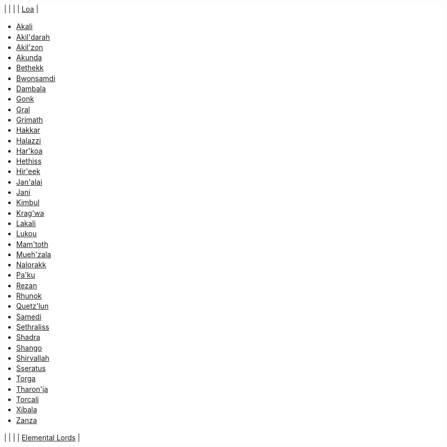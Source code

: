 

 |
|  |
| [Loa](https://wowpedia.fandom.com/wiki/Loa "Loa") | 

-   [Akali](https://wowpedia.fandom.com/wiki/Akali "Akali")
-   [Akil'darah](https://wowpedia.fandom.com/wiki/Akil%27darah "Akil'darah")
-   [Akil'zon](https://wowpedia.fandom.com/wiki/Akil%27zon "Akil'zon")
-   [Akunda](https://wowpedia.fandom.com/wiki/Akunda "Akunda")
-   [Bethekk](https://wowpedia.fandom.com/wiki/Bethekk "Bethekk")
-   [Bwonsamdi](https://wowpedia.fandom.com/wiki/Bwonsamdi "Bwonsamdi")
-   [Dambala](https://wowpedia.fandom.com/wiki/Dambala "Dambala")
-   [Gonk](https://wowpedia.fandom.com/wiki/Gonk "Gonk")
-   [Gral](https://wowpedia.fandom.com/wiki/Gral "Gral")
-   [Grimath](https://wowpedia.fandom.com/wiki/Grimath "Grimath")
-   [Hakkar](https://wowpedia.fandom.com/wiki/Hakkar_the_Soulflayer "Hakkar the Soulflayer")
-   [Halazzi](https://wowpedia.fandom.com/wiki/Halazzi "Halazzi")
-   [Har'koa](https://wowpedia.fandom.com/wiki/Har%27koa "Har'koa")
-   [Hethiss](https://wowpedia.fandom.com/wiki/Hethiss "Hethiss")
-   [Hir'eek](https://wowpedia.fandom.com/wiki/Hir%27eek "Hir'eek")
-   [Jan'alai](https://wowpedia.fandom.com/wiki/Jan%27alai "Jan'alai")
-   [Jani](https://wowpedia.fandom.com/wiki/Jani "Jani")
-   [Kimbul](https://wowpedia.fandom.com/wiki/Kimbul "Kimbul")
-   [Krag'wa](https://wowpedia.fandom.com/wiki/Krag%27wa_the_Huge "Krag'wa the Huge")
-   [Lakali](https://wowpedia.fandom.com/wiki/Lakali "Lakali")
-   [Lukou](https://wowpedia.fandom.com/wiki/Lukou "Lukou")
-   [Mam'toth](https://wowpedia.fandom.com/wiki/Mam%27toth "Mam'toth")
-   [Mueh'zala](https://wowpedia.fandom.com/wiki/Mueh%27zala "Mueh'zala")
-   [Nalorakk](https://wowpedia.fandom.com/wiki/Nalorakk "Nalorakk")
-   [Pa'ku](https://wowpedia.fandom.com/wiki/Pa%27ku "Pa'ku")
-   [Rezan](https://wowpedia.fandom.com/wiki/Rezan "Rezan")
-   [Rhunok](https://wowpedia.fandom.com/wiki/Rhunok "Rhunok")
-   [Quetz'lun](https://wowpedia.fandom.com/wiki/Quetz%27lun "Quetz'lun")
-   [Samedi](https://wowpedia.fandom.com/wiki/Samedi "Samedi")
-   [Sethraliss](https://wowpedia.fandom.com/wiki/Sethraliss "Sethraliss")
-   [Shadra](https://wowpedia.fandom.com/wiki/Shadra "Shadra")
-   [Shango](https://wowpedia.fandom.com/wiki/Shango "Shango")
-   [Shirvallah](https://wowpedia.fandom.com/wiki/Shirvallah "Shirvallah")
-   [Sseratus](https://wowpedia.fandom.com/wiki/Sseratus "Sseratus")
-   [Torga](https://wowpedia.fandom.com/wiki/Torga "Torga")
-   [Tharon'ja](https://wowpedia.fandom.com/wiki/Tharon%27ja "Tharon'ja")
-   [Torcali](https://wowpedia.fandom.com/wiki/Torcali "Torcali")
-   [Xibala](https://wowpedia.fandom.com/wiki/Xibala_(devilsaur) "Xibala (devilsaur)")
-   [Zanza](https://wowpedia.fandom.com/wiki/Zanza_the_Restless "Zanza the Restless")



 |
|  |
| [Elemental Lords](https://wowpedia.fandom.com/wiki/Elemental_Lord "Elemental Lord") | 
